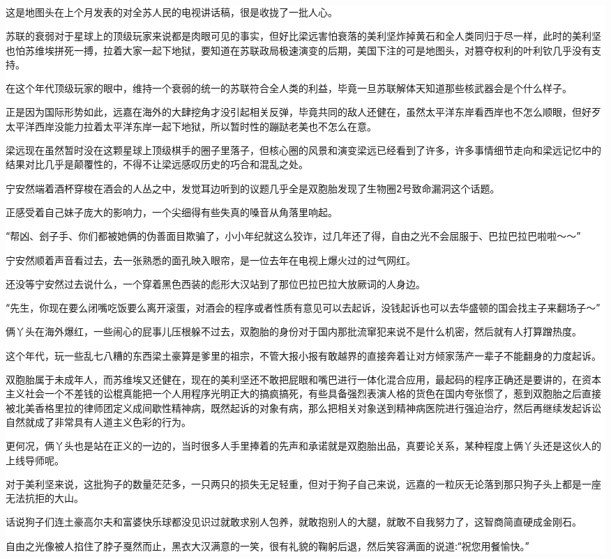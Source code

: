 这是地图头在上个月发表的对全苏人民的电视讲话稿，很是收拢了一批人心。

苏联的衰弱对于星球上的顶级玩家来说都是肉眼可见的事实，但好比梁远害怕衰落的美利坚炸掉黄石和全人类同归于尽一样，此时的美利坚也怕苏维埃拼死一搏，拉着大家一起下地狱，要知道在苏联政局极速演变的后期，美国下注的可是地图头，对篡夺权利的叶利钦几乎没有支持。

在这个年代顶级玩家的眼中，维持一个衰弱的统一的苏联符合全人类的利益，毕竟一旦苏联解体天知道那些核武器会是个什么样子。

正是因为国际形势如此，远嘉在海外的大肆挖角才没引起相关反弹，毕竟共同的敌人还健在，虽然太平洋东岸看西岸也不怎么顺眼，但好歹太平洋西岸没能力拉着太平洋东岸一起下地狱，所以暂时性的蹦跶老美也不怎么在意。

梁远现在虽然暂时没在这颗星球上顶级棋手的圈子里落子，但核心圈的风景和演变梁远已经看到了许多，许多事情细节走向和梁远记忆中的结果对比几乎是颠覆性的，不得不让梁远感叹历史的巧合和混乱之处。

宁安然端着酒杯穿梭在酒会的人丛之中，发觉耳边听到的议题几乎全是双胞胎发现了生物圈2号致命漏洞这个话题。

正感受着自己妹子庞大的影响力，一个尖细得有些失真的嗓音从角落里响起。

“帮凶、刽子手、你们都被她俩的伪善面目欺骗了，小小年纪就这么狡诈，过几年还了得，自由之光不会屈服于、巴拉巴拉巴啦啦～～”

宁安然顺着声音看过去，去一张熟悉的面孔映入眼帘，是一位去年在电视上爆火过的过气网红。

还没等宁安然过去说什么，一个穿着黑色西装的彪形大汉站到了那位巴拉巴拉大放厥词的人身边。

“先生，你现在要么闭嘴吃饭要么离开滚蛋，对酒会的程序或者性质有意见可以去起诉，没钱起诉也可以去华盛顿的国会找主子来翻场子～”

俩丫头在海外爆红，一些闹心的屁事儿压根躲不过去，双胞胎的身份对于国内那批流窜犯来说不是什么机密，然后就有人打算蹭热度。

这个年代，玩一些乱七八糟的东西梁土豪算是爹里的祖宗，不管大报小报有敢越界的直接奔着让对方倾家荡产一辈子不能翻身的力度起诉。

双胞胎属于未成年人，而苏维埃又还健在，现在的美利坚还不敢把屁眼和嘴巴进行一体化混合应用，最起码的程序正确还是要讲的，在资本主义社会一个不差钱的讼棍真能把一个人用程序光明正大的搞疯搞死，有些具备强烈表演人格的货色在国内夸张惯了，惹到双胞胎之后直接被北美香格里拉的律师团定义成间歇性精神病，既然起诉的对象有病，那么把相关对象送到精神病医院进行强迫治疗，然后再继续发起诉讼自然就成了非常具有人道主义色彩的行为。

更何况，俩丫头也是站在正义的一边的，当时很多人手里捧着的先声和承诺就是双胞胎出品，真要论关系，某种程度上俩丫头还是这伙人的上线导师呢。

对于美利坚来说，这批狗子的数量茫茫多，一只两只的损失无足轻重，但对于狗子自己来说，远嘉的一粒灰无论落到那只狗子头上都是一座无法抗拒的大山。

话说狗子们连土豪高尔夫和富婆快乐球都没见识过就敢求别人包养，就敢抱别人的大腿，就敢不自我努力了，这智商简直硬成金刚石。

自由之光像被人掐住了脖子戛然而止，黑衣大汉满意的一笑，很有礼貌的鞠躬后退，然后笑容满面的说道:“祝您用餐愉快。”